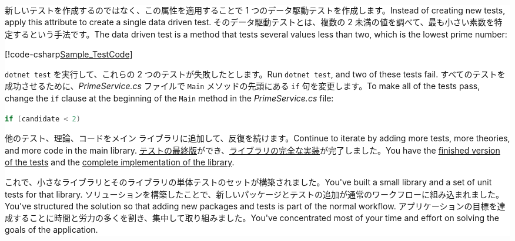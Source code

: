 <span data-ttu-id="3691e-156">新しいテストを作成するのではなく、この属性を適用することで 1 つのデータ駆動テストを作成します。</span><span class="sxs-lookup"><span data-stu-id="3691e-156">Instead of creating new tests, apply this attribute to create a single data driven test.</span></span> <span data-ttu-id="3691e-157">そのデータ駆動テストとは、複数の 2 未満の値を調べて、最も小さい素数を特定するという手法です。</span><span class="sxs-lookup"><span data-stu-id="3691e-157">The data driven test is a method that tests several values less than two, which is the lowest prime number:</span></span>

[!code-csharp[Sample_TestCode](~/samples/snippets/core/testing/unit-testing-using-nunit/csharp/PrimeService.Tests/PrimeService_IsPrimeShould.cs?name=Sample_TestCode)]

<span data-ttu-id="3691e-158">`dotnet test` を実行して、これらの 2 つのテストが失敗したとします。</span><span class="sxs-lookup"><span data-stu-id="3691e-158">Run `dotnet test`, and two of these tests fail.</span></span> <span data-ttu-id="3691e-159">すべてのテストを成功させるために、*PrimeService.cs* ファイルで `Main` メソッドの先頭にある `if` 句を変更します。</span><span class="sxs-lookup"><span data-stu-id="3691e-159">To make all of the tests pass, change the `if` clause at the beginning of the `Main` method in the *PrimeService.cs* file:</span></span>

```csharp
if (candidate < 2)
```

<span data-ttu-id="3691e-160">他のテスト、理論、コードをメイン ライブラリに追加して、反復を続けます。</span><span class="sxs-lookup"><span data-stu-id="3691e-160">Continue to iterate by adding more tests, more theories, and more code in the main library.</span></span> <span data-ttu-id="3691e-161">[テストの最終版](https://github.com/dotnet/samples/blob/main/core/getting-started/unit-testing-using-nunit/PrimeService.Tests/PrimeService_IsPrimeShould.cs)ができ、[ライブラリの完全な実装](https://github.com/dotnet/samples/blob/main/core/getting-started/unit-testing-using-nunit/PrimeService/PrimeService.cs)が完了しました。</span><span class="sxs-lookup"><span data-stu-id="3691e-161">You have the [finished version of the tests](https://github.com/dotnet/samples/blob/main/core/getting-started/unit-testing-using-nunit/PrimeService.Tests/PrimeService_IsPrimeShould.cs) and the [complete implementation of the library](https://github.com/dotnet/samples/blob/main/core/getting-started/unit-testing-using-nunit/PrimeService/PrimeService.cs).</span></span>

<span data-ttu-id="3691e-162">これで、小さなライブラリとそのライブラリの単体テストのセットが構築されました。</span><span class="sxs-lookup"><span data-stu-id="3691e-162">You've built a small library and a set of unit tests for that library.</span></span> <span data-ttu-id="3691e-163">ソリューションを構築したことで、新しいパッケージとテストの追加が通常のワークフローに組み込まれました。</span><span class="sxs-lookup"><span data-stu-id="3691e-163">You've structured the solution so that adding new packages and tests is part of the normal workflow.</span></span> <span data-ttu-id="3691e-164">アプリケーションの目標を達成することに時間と労力の多くを割き、集中して取り組みました。</span><span class="sxs-lookup"><span data-stu-id="3691e-164">You've concentrated most of your time and effort on solving the goals of the application.</span></span>
